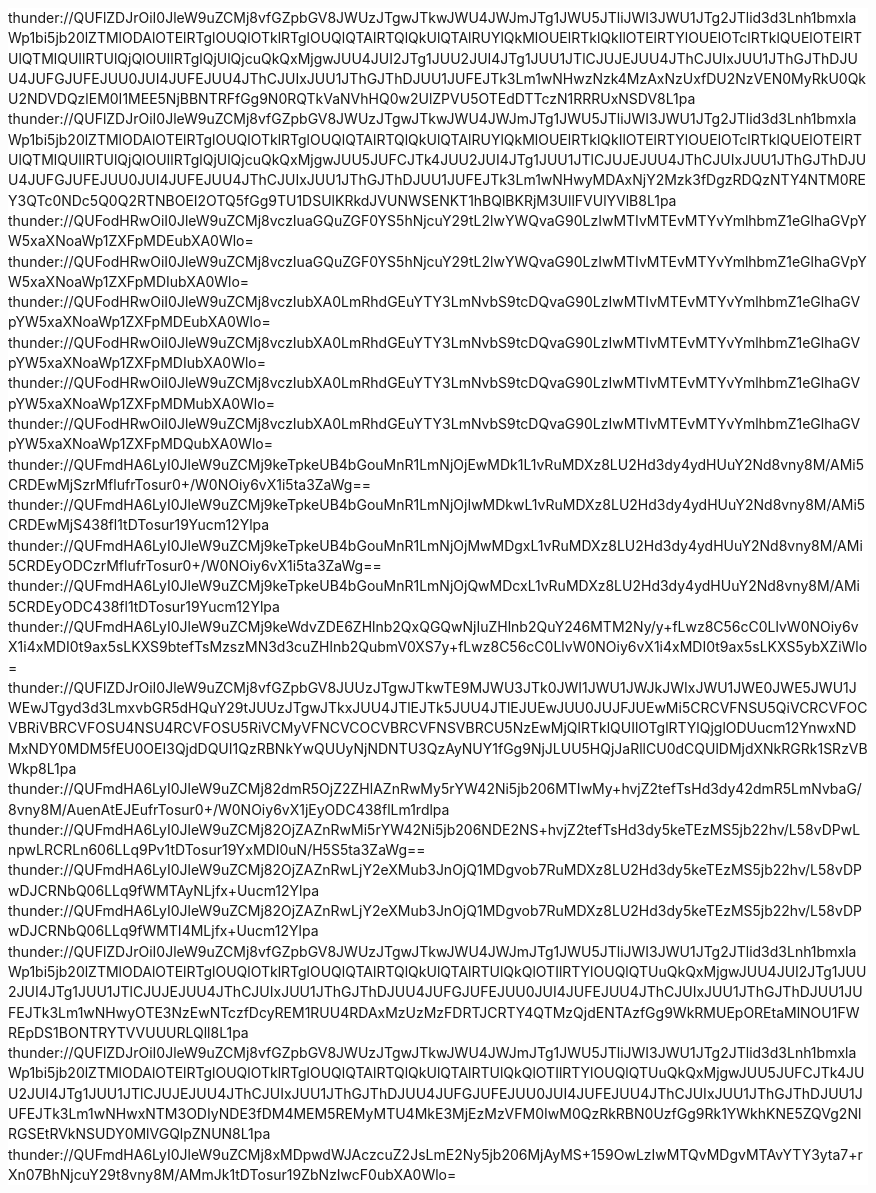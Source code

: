 thunder://QUFlZDJrOiI0JleW9uZCMj8vfGZpbGV8JWUzJTgwJTkwJWU4JWJmJTg1JWU5JTliJWI3JWU1JTg2JTlid3d3Lnh1bmxlaWp1bi5jb20lZTMlODAlOTElRTglOUQlOTklRTglOUQlQTAlRTQlQkUlQTAlRUYlQkMlOUElRTklQkIlOTElRTYlOUElOTclRTklQUElOTElRTUlQTMlQUIlRTUlQjQlOUIlRTglQjUlQjcuQkQxMjgwJUU4JUI2JTg1JUU2JUI4JTg1JUU1JTlCJUJEJUU4JThCJUIxJUU1JThGJThDJUU4JUFGJUFEJUU0JUI4JUFEJUU4JThCJUIxJUU1JThGJThDJUU1JUFEJTk3Lm1wNHwzNzk4MzAxNzUxfDU2NzVEN0MyRkU0QkU2NDVDQzlEM0I1MEE5NjBBNTRFfGg9N0RQTkVaNVhHQ0w2UlZPVU5OTEdDTTczN1RRRUxNSDV8L1pa
thunder://QUFlZDJrOiI0JleW9uZCMj8vfGZpbGV8JWUzJTgwJTkwJWU4JWJmJTg1JWU5JTliJWI3JWU1JTg2JTlid3d3Lnh1bmxlaWp1bi5jb20lZTMlODAlOTElRTglOUQlOTklRTglOUQlQTAlRTQlQkUlQTAlRUYlQkMlOUElRTklQkIlOTElRTYlOUElOTclRTklQUElOTElRTUlQTMlQUIlRTUlQjQlOUIlRTglQjUlQjcuQkQxMjgwJUU5JUFCJTk4JUU2JUI4JTg1JUU1JTlCJUJEJUU4JThCJUIxJUU1JThGJThDJUU4JUFGJUFEJUU0JUI4JUFEJUU4JThCJUIxJUU1JThGJThDJUU1JUFEJTk3Lm1wNHwyMDAxNjY2Mzk3fDgzRDQzNTY4NTM0REY3QTc0NDc5Q0Q2RTNBOEI2OTQ5fGg9TU1DSUlKRkdJVUNWSENKT1hBQlBKRjM3UllFVUlYVlB8L1pa
thunder://QUFodHRwOiI0JleW9uZCMj8vczIuaGQuZGF0YS5hNjcuY29tL2lwYWQvaG90LzIwMTIvMTEvMTYvYmlhbmZ1eGlhaGVpYW5xaXNoaWp1ZXFpMDEubXA0Wlo=
thunder://QUFodHRwOiI0JleW9uZCMj8vczIuaGQuZGF0YS5hNjcuY29tL2lwYWQvaG90LzIwMTIvMTEvMTYvYmlhbmZ1eGlhaGVpYW5xaXNoaWp1ZXFpMDIubXA0Wlo=
thunder://QUFodHRwOiI0JleW9uZCMj8vczIubXA0LmRhdGEuYTY3LmNvbS9tcDQvaG90LzIwMTIvMTEvMTYvYmlhbmZ1eGlhaGVpYW5xaXNoaWp1ZXFpMDEubXA0Wlo=
thunder://QUFodHRwOiI0JleW9uZCMj8vczIubXA0LmRhdGEuYTY3LmNvbS9tcDQvaG90LzIwMTIvMTEvMTYvYmlhbmZ1eGlhaGVpYW5xaXNoaWp1ZXFpMDIubXA0Wlo=
thunder://QUFodHRwOiI0JleW9uZCMj8vczIubXA0LmRhdGEuYTY3LmNvbS9tcDQvaG90LzIwMTIvMTEvMTYvYmlhbmZ1eGlhaGVpYW5xaXNoaWp1ZXFpMDMubXA0Wlo=
thunder://QUFodHRwOiI0JleW9uZCMj8vczIubXA0LmRhdGEuYTY3LmNvbS9tcDQvaG90LzIwMTIvMTEvMTYvYmlhbmZ1eGlhaGVpYW5xaXNoaWp1ZXFpMDQubXA0Wlo=
thunder://QUFmdHA6LyI0JleW9uZCMj9keTpkeUB4bGouMnR1LmNjOjEwMDk1L1vRuMDXz8LU2Hd3dy4ydHUuY2Nd8vny8M/AMi5CRDEwMjSzrMflufrTosur0+/W0NOiy6vX1i5ta3ZaWg==
thunder://QUFmdHA6LyI0JleW9uZCMj9keTpkeUB4bGouMnR1LmNjOjIwMDkwL1vRuMDXz8LU2Hd3dy4ydHUuY2Nd8vny8M/AMi5CRDEwMjS438fl1tDTosur19Yucm12Ylpa
thunder://QUFmdHA6LyI0JleW9uZCMj9keTpkeUB4bGouMnR1LmNjOjMwMDgxL1vRuMDXz8LU2Hd3dy4ydHUuY2Nd8vny8M/AMi5CRDEyODCzrMflufrTosur0+/W0NOiy6vX1i5ta3ZaWg==
thunder://QUFmdHA6LyI0JleW9uZCMj9keTpkeUB4bGouMnR1LmNjOjQwMDcxL1vRuMDXz8LU2Hd3dy4ydHUuY2Nd8vny8M/AMi5CRDEyODC438fl1tDTosur19Yucm12Ylpa
thunder://QUFmdHA6LyI0JleW9uZCMj9keWdvZDE6ZHlnb2QxQGQwNjIuZHlnb2QuY246MTM2Ny/y+fLwz8C56cC0LlvW0NOiy6vX1i4xMDI0t9ax5sLKXS9btefTsMzszMN3d3cuZHlnb2QubmV0XS7y+fLwz8C56cC0LlvW0NOiy6vX1i4xMDI0t9ax5sLKXS5ybXZiWlo=
thunder://QUFlZDJrOiI0JleW9uZCMj8vfGZpbGV8JUUzJTgwJTkwTE9MJWU3JTk0JWI1JWU1JWJkJWIxJWU1JWE0JWE5JWU1JWEwJTgyd3d3LmxvbGR5dHQuY29tJUUzJTgwJTkxJUU4JTlEJTk5JUU4JTlEJUEwJUU0JUJFJUEwMi5CRCVFNSU5QiVCRCVFOCVBRiVBRCVFOSU4NSU4RCVFOSU5RiVCMyVFNCVCOCVBRCVFNSVBRCU5NzEwMjQlRTklQUIlOTglRTYlQjglODUucm12YnwxNDMxNDY0MDM5fEU0OEI3QjdDQUI1QzRBNkYwQUUyNjNDNTU3QzAyNUY1fGg9NjJLUU5HQjJaRllCU0dCQUlDMjdXNkRGRk1SRzVBWkp8L1pa
thunder://QUFmdHA6LyI0JleW9uZCMj82dmR5OjZ2ZHlAZnRwMy5rYW42Ni5jb206MTIwMy+hvjZ2tefTsHd3dy42dmR5LmNvbaG/8vny8M/AuenAtEJEufrTosur0+/W0NOiy6vX1jEyODC438flLm1rdlpa
thunder://QUFmdHA6LyI0JleW9uZCMj82OjZAZnRwMi5rYW42Ni5jb206NDE2NS+hvjZ2tefTsHd3dy5keTEzMS5jb22hv/L58vDPwLnpwLRCRLn606LLq9Pv1tDTosur19YxMDI0uN/H5S5ta3ZaWg==
thunder://QUFmdHA6LyI0JleW9uZCMj82OjZAZnRwLjY2eXMub3JnOjQ1MDgvob7RuMDXz8LU2Hd3dy5keTEzMS5jb22hv/L58vDPwDJCRNbQ06LLq9fWMTAyNLjfx+Uucm12Ylpa
thunder://QUFmdHA6LyI0JleW9uZCMj82OjZAZnRwLjY2eXMub3JnOjQ1MDgvob7RuMDXz8LU2Hd3dy5keTEzMS5jb22hv/L58vDPwDJCRNbQ06LLq9fWMTI4MLjfx+Uucm12Ylpa
thunder://QUFlZDJrOiI0JleW9uZCMj8vfGZpbGV8JWUzJTgwJTkwJWU4JWJmJTg1JWU5JTliJWI3JWU1JTg2JTlid3d3Lnh1bmxlaWp1bi5jb20lZTMlODAlOTElRTglOUQlOTklRTglOUQlQTAlRTQlQkUlQTAlRTUlQkQlOTIlRTYlOUQlQTUuQkQxMjgwJUU4JUI2JTg1JUU2JUI4JTg1JUU1JTlCJUJEJUU4JThCJUIxJUU1JThGJThDJUU4JUFGJUFEJUU0JUI4JUFEJUU4JThCJUIxJUU1JThGJThDJUU1JUFEJTk3Lm1wNHwyOTE3NzEwNTczfDcyREM1RUU4RDAxMzUzMzFDRTJCRTY4QTMzQjdENTAzfGg9WkRMUEpOREtaMlNOU1FWREpDS1BONTRYTVVUUURLQll8L1pa
thunder://QUFlZDJrOiI0JleW9uZCMj8vfGZpbGV8JWUzJTgwJTkwJWU4JWJmJTg1JWU5JTliJWI3JWU1JTg2JTlid3d3Lnh1bmxlaWp1bi5jb20lZTMlODAlOTElRTglOUQlOTklRTglOUQlQTAlRTQlQkUlQTAlRTUlQkQlOTIlRTYlOUQlQTUuQkQxMjgwJUU5JUFCJTk4JUU2JUI4JTg1JUU1JTlCJUJEJUU4JThCJUIxJUU1JThGJThDJUU4JUFGJUFEJUU0JUI4JUFEJUU4JThCJUIxJUU1JThGJThDJUU1JUFEJTk3Lm1wNHwxNTM3ODIyNDE3fDM4MEM5REMyMTU4MkE3MjEzMzVFM0IwM0QzRkRBN0UzfGg9Rk1YWkhKNE5ZQVg2NlRGSEtRVkNSUDY0MlVGQlpZNUN8L1pa
thunder://QUFmdHA6LyI0JleW9uZCMj8xMDpwdWJAczcuZ2JsLmE2Ny5jb206MjAyMS+159OwLzIwMTQvMDgvMTAvYTY3yta7+rXn07BhNjcuY29t8vny8M/AMmJk1tDTosur19ZbNzIwcF0ubXA0Wlo=
